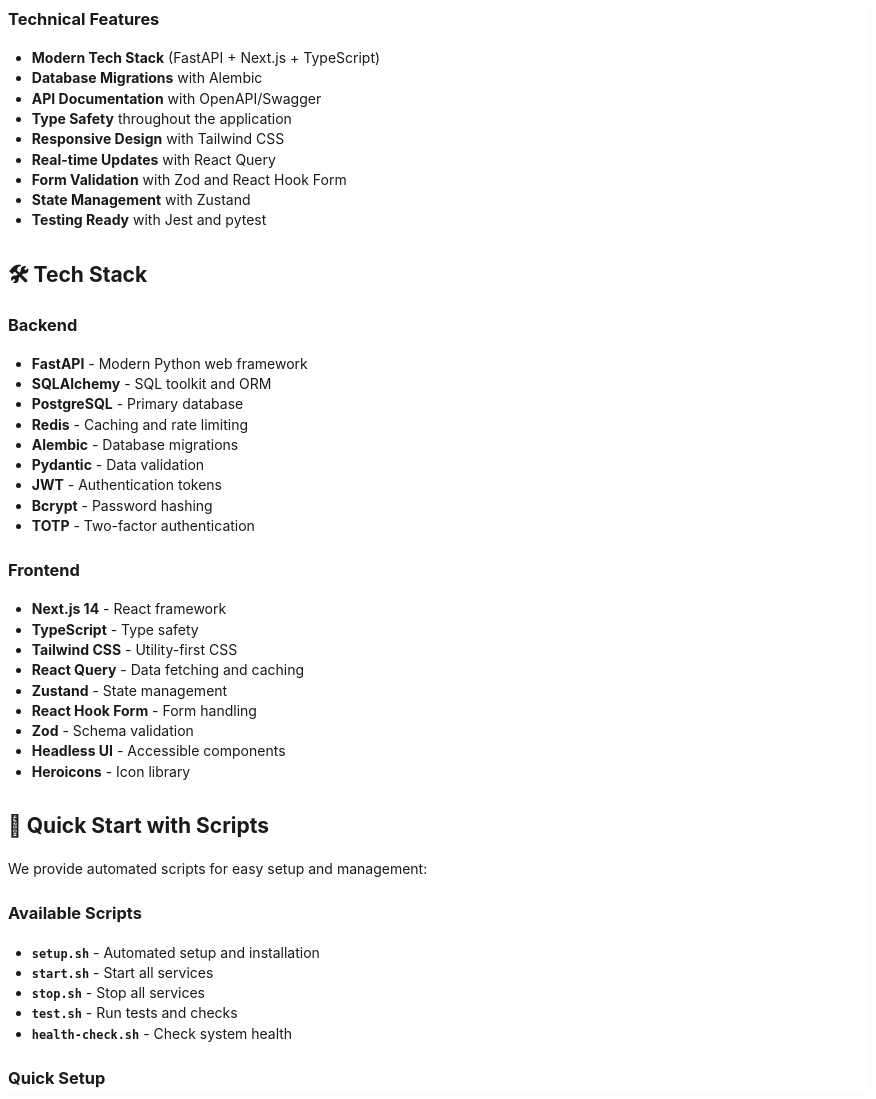 ### Technical Features
- **Modern Tech Stack** (FastAPI + Next.js + TypeScript)
- **Database Migrations** with Alembic
- **API Documentation** with OpenAPI/Swagger
- **Type Safety** throughout the application
- **Responsive Design** with Tailwind CSS
- **Real-time Updates** with React Query
- **Form Validation** with Zod and React Hook Form
- **State Management** with Zustand
- **Testing Ready** with Jest and pytest

## 🛠️ Tech Stack

### Backend
- **FastAPI** - Modern Python web framework
- **SQLAlchemy** - SQL toolkit and ORM
- **PostgreSQL** - Primary database
- **Redis** - Caching and rate limiting
- **Alembic** - Database migrations
- **Pydantic** - Data validation
- **JWT** - Authentication tokens
- **Bcrypt** - Password hashing
- **TOTP** - Two-factor authentication

### Frontend
- **Next.js 14** - React framework
- **TypeScript** - Type safety
- **Tailwind CSS** - Utility-first CSS
- **React Query** - Data fetching and caching
- **Zustand** - State management
- **React Hook Form** - Form handling
- **Zod** - Schema validation
- **Headless UI** - Accessible components
- **Heroicons** - Icon library

## 🚀 Quick Start with Scripts

We provide automated scripts for easy setup and management:

### Available Scripts

- **`setup.sh`** - Automated setup and installation
- **`start.sh`** - Start all services
- **`stop.sh`** - Stop all services
- **`test.sh`** - Run tests and checks
- **`health-check.sh`** - Check system health

### Quick Setup

